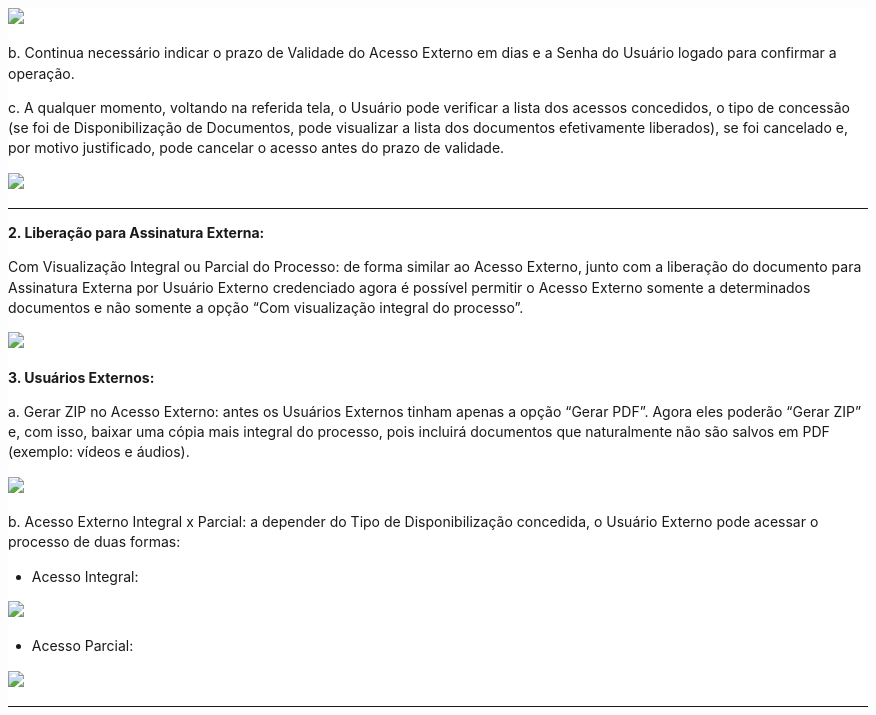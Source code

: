 ![](https://lh4.googleusercontent.com/pfd2oXvbY6IsJa-niTRd5N_r-323iRglZmcDEF2dveDM3OPqM03qlDgYeTEeHaA92lcGeRF0_oIjj3yUfn6SNr7nSTZy6tVL_7zd022qg8Y432m0BTggq0DggzXF0Rsfg1lS0P_c)

b. Continua necessário indicar o prazo de Validade do Acesso Externo em dias e a Senha do Usuário logado para confirmar a operação.

c. A qualquer momento, voltando na referida tela, o Usuário pode verificar a lista dos acessos concedidos, o tipo de concessão \(se foi de Disponibilização de Documentos, pode visualizar a lista dos documentos efetivamente liberados\), se foi cancelado e, por motivo justificado, pode cancelar o acesso antes do prazo de validade.

![](https://lh3.googleusercontent.com/cKIjw-p1QePZb1Bt5_blbWpbt2XmWDR1HyUPBTLOht23a3GaX7XvOQyzRIyY4ZCk4zeCRrUY2dZS5ziPNa1CoIGZF76ljwIUSZf0_UB9UebFBP8Y6o1LscQiRqDhC8wr0v510VYn)

---

**2. Liberação para Assinatura Externa:**

Com Visualização Integral ou Parcial do Processo: de forma similar ao Acesso Externo, junto com a liberação do documento para Assinatura Externa por Usuário Externo credenciado agora é possível permitir o Acesso Externo somente a determinados documentos e não somente a opção “Com visualização integral do processo”.

![](https://lh4.googleusercontent.com/nt0xvvRlBz1d8rq2AGFHA_JQL5aBtBmA3DxGx6uIt2azlhOEz3fiOB2o_vbXD8kRF8LTGFLVFW6rAai5ICILfVpCVWYBOTFjX-LFGjDr1HvUV9P897TxrN845P31_RL_fbPbOjfU)

**3. Usuários Externos:**

a. Gerar ZIP no Acesso Externo: antes os Usuários Externos tinham apenas a opção “Gerar PDF”. Agora eles poderão “Gerar ZIP” e, com isso, baixar uma cópia mais integral do processo, pois incluirá documentos que naturalmente não são salvos em PDF \(exemplo: vídeos e áudios\).

![](https://lh3.googleusercontent.com/HRoxln77UzTYl7vucbrxXHXPzwpIGkwEtzmwgr2c92kpiLgWefJ8eDb-gTiGeWu897sqB0kYTp26a8MbVPz9aHlaVsXKqu1-q-hF540KtJbrU9N7UB4alP4-apwBaq8x5JPyUdVt)

b. Acesso Externo Integral x Parcial: a depender do Tipo de Disponibilização concedida, o Usuário Externo pode acessar o processo de duas formas:

* Acesso Integral:

![](https://lh4.googleusercontent.com/IoaLjEtn_b3vwTQU0asN9aCrP42BDpGPlNbFnk6So3KV9oV4_-l5pLAtsTe53ujAoAUT3maDJONURqPGew59_TLV7UtEKZ67Muhdf0Pv8Q6pLwuqUHdH6XaD1Kt1UCNmikLtW_jG)

* Acesso Parcial:

![](https://lh6.googleusercontent.com/x-yzmwELjwvDyB5OFd_RUBZdmsOhtQDyGL_vOsQl1yk5Rc46DUxcM2qnyV1kG27vQb90TZQn6nolL04r0Wpb62EOmpYBzagRiGTUrTkB9BzhkflYIBAeEfi4JMAYw-f5-Q5rqaRB)  


---







